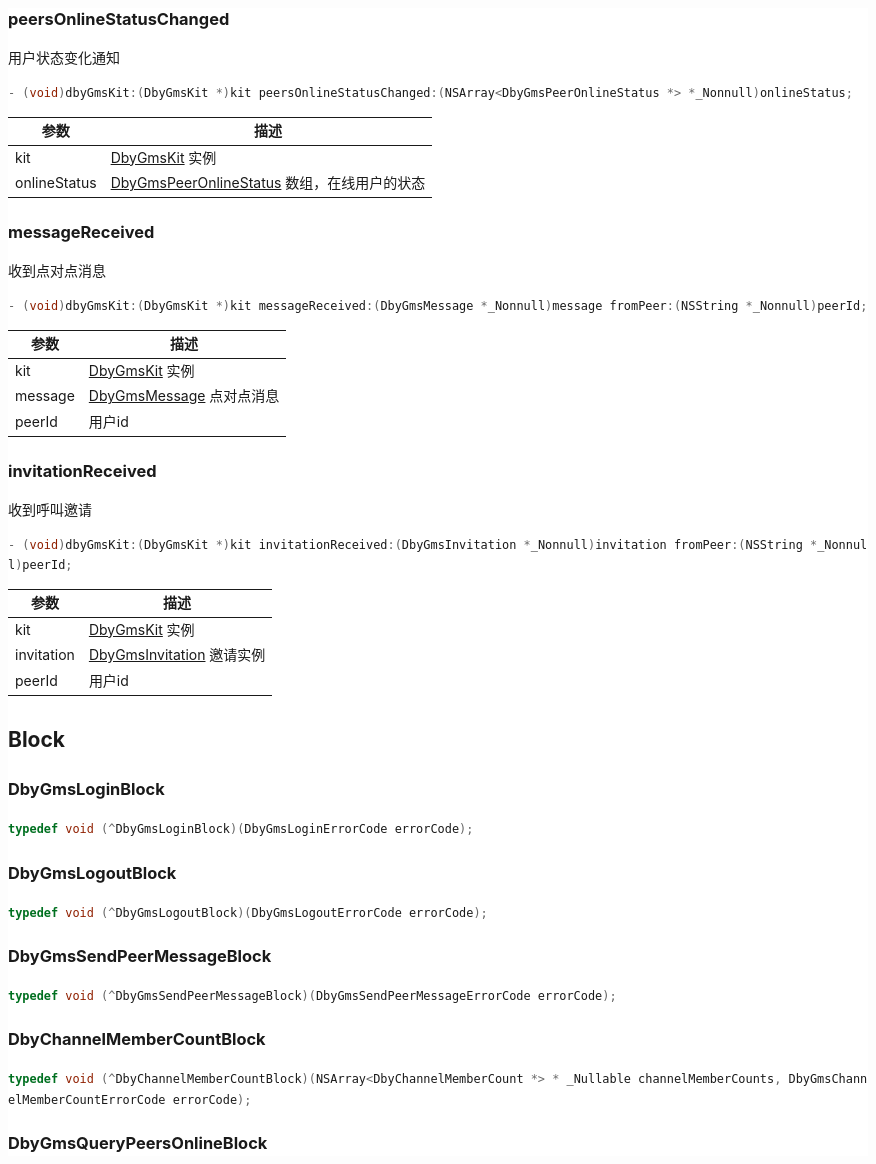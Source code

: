 ### peersOnlineStatusChanged
用户状态变化通知
```objectivec
- (void)dbyGmsKit:(DbyGmsKit *)kit peersOnlineStatusChanged:(NSArray<DbyGmsPeerOnlineStatus *> *_Nonnull)onlineStatus;
```
|  参数   | 描述  |
|  ----  | ----  |
| kit  | [DbyGmsKit](#) 实例 |
| onlineStatus  | [DbyGmsPeerOnlineStatus](./DbyGmsModel.md/#dbygmspeeronlinestatus) 数组，在线用户的状态 |

### messageReceived
收到点对点消息
```objectivec
- (void)dbyGmsKit:(DbyGmsKit *)kit messageReceived:(DbyGmsMessage *_Nonnull)message fromPeer:(NSString *_Nonnull)peerId;
```
|  参数   | 描述  |
|  ----  | ----  |
| kit  | [DbyGmsKit](#) 实例 |
| message  | [DbyGmsMessage](./DbyGmsModel.md/#dbygmsmessage) 点对点消息 |
| peerId  | 用户id |

### invitationReceived
收到呼叫邀请
```objectivec
- (void)dbyGmsKit:(DbyGmsKit *)kit invitationReceived:(DbyGmsInvitation *_Nonnull)invitation fromPeer:(NSString *_Nonnull)peerId;
```
|  参数   | 描述  |
|  ----  | ----  |
| kit  | [DbyGmsKit](#) 实例 |
| invitation  | [DbyGmsInvitation](./DbyGmsModel.md/#dbygmsinvitation) 邀请实例 |
| peerId  | 用户id |


## Block
### DbyGmsLoginBlock
```objectivec
typedef void (^DbyGmsLoginBlock)(DbyGmsLoginErrorCode errorCode);
```

### DbyGmsLogoutBlock
```objectivec
typedef void (^DbyGmsLogoutBlock)(DbyGmsLogoutErrorCode errorCode);
```
### DbyGmsSendPeerMessageBlock
```objectivec
typedef void (^DbyGmsSendPeerMessageBlock)(DbyGmsSendPeerMessageErrorCode errorCode);
```
### DbyChannelMemberCountBlock
```objectivec
typedef void (^DbyChannelMemberCountBlock)(NSArray<DbyChannelMemberCount *> * _Nullable channelMemberCounts, DbyGmsChannelMemberCountErrorCode errorCode);
```
### DbyGmsQueryPeersOnlineBlock
```objectivec
```